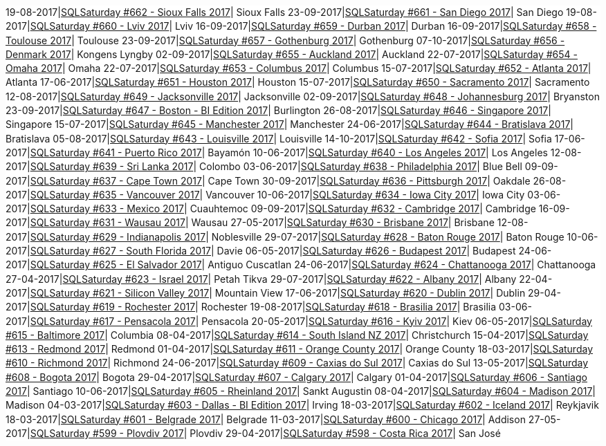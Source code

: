 19-08-2017|[SQLSaturday #662 - Sioux Falls 2017](SQLSat0662.md)| Sioux Falls
23-09-2017|[SQLSaturday #661 - San Diego 2017](SQLSat0661.md)| San Diego
19-08-2017|[SQLSaturday #660 - Lviv 2017](SQLSat0660.md)| Lviv
16-09-2017|[SQLSaturday #659 - Durban 2017](SQLSat0659.md)| Durban
16-09-2017|[SQLSaturday #658 - Toulouse 2017](SQLSat0658.md)| Toulouse
23-09-2017|[SQLSaturday #657 - Gothenburg 2017](SQLSat0657.md)| Gothenburg
07-10-2017|[SQLSaturday #656 - Denmark 2017](SQLSat0656.md)| Kongens Lyngby
02-09-2017|[SQLSaturday #655 - Auckland 2017](SQLSat0655.md)| Auckland
22-07-2017|[SQLSaturday #654 - Omaha 2017](SQLSat0654.md)| Omaha
22-07-2017|[SQLSaturday #653 - Columbus 2017](SQLSat0653.md)| Columbus
15-07-2017|[SQLSaturday #652 - Atlanta 2017](SQLSat0652.md)| Atlanta
17-06-2017|[SQLSaturday #651 - Houston 2017](SQLSat0651.md)| Houston
15-07-2017|[SQLSaturday #650 - Sacramento 2017](SQLSat0650.md)| Sacramento
12-08-2017|[SQLSaturday #649 - Jacksonville 2017](SQLSat0649.md)| Jacksonville
02-09-2017|[SQLSaturday #648 - Johannesburg 2017](SQLSat0648.md)| Bryanston
23-09-2017|[SQLSaturday #647 - Boston - BI Edition 2017](SQLSat0647.md)| Burlington
26-08-2017|[SQLSaturday #646 - Singapore 2017](SQLSat0646.md)| Singapore
15-07-2017|[SQLSaturday #645 - Manchester 2017](SQLSat0645.md)| Manchester
24-06-2017|[SQLSaturday #644 - Bratislava 2017](SQLSat0644.md)| Bratislava
05-08-2017|[SQLSaturday #643 - Louisville 2017](SQLSat0643.md)| Louisville
14-10-2017|[SQLSaturday #642 - Sofia 2017](SQLSat0642.md)| Sofia
17-06-2017|[SQLSaturday #641 - Puerto Rico 2017](SQLSat0641.md)| Bayamón
10-06-2017|[SQLSaturday #640 - Los Angeles 2017](SQLSat0640.md)| Los Angeles
12-08-2017|[SQLSaturday #639 - Sri Lanka 2017](SQLSat0639.md)| Colombo
03-06-2017|[SQLSaturday #638 - Philadelphia 2017](SQLSat0638.md)| Blue Bell
09-09-2017|[SQLSaturday #637 - Cape Town 2017](SQLSat0637.md)| Cape Town
30-09-2017|[SQLSaturday #636 - Pittsburgh 2017](SQLSat0636.md)| Oakdale
26-08-2017|[SQLSaturday #635 - Vancouver 2017](SQLSat0635.md)| Vancouver
10-06-2017|[SQLSaturday #634 - Iowa City 2017](SQLSat0634.md)| Iowa City
03-06-2017|[SQLSaturday #633 - Mexico 2017](SQLSat0633.md)| Cuauhtemoc
09-09-2017|[SQLSaturday #632 - Cambridge 2017](SQLSat0632.md)| Cambridge
16-09-2017|[SQLSaturday #631 - Wausau 2017](SQLSat0631.md)| Wausau
27-05-2017|[SQLSaturday #630 - Brisbane 2017](SQLSat0630.md)| Brisbane
12-08-2017|[SQLSaturday #629 - Indianapolis 2017](SQLSat0629.md)| Noblesville
29-07-2017|[SQLSaturday #628 - Baton Rouge 2017](SQLSat0628.md)| Baton Rouge
10-06-2017|[SQLSaturday #627 - South Florida 2017](SQLSat0627.md)| Davie
06-05-2017|[SQLSaturday #626 - Budapest 2017](SQLSat0626.md)| Budapest
24-06-2017|[SQLSaturday #625 - El Salvador 2017](SQLSat0625.md)| Antiguo Cuscatlan
24-06-2017|[SQLSaturday #624 - Chattanooga 2017](SQLSat0624.md)| Chattanooga
27-04-2017|[SQLSaturday #623 - Israel 2017](SQLSat0623.md)| Petah Tikva
29-07-2017|[SQLSaturday #622 - Albany 2017](SQLSat0622.md)| Albany
22-04-2017|[SQLSaturday #621 - Silicon Valley 2017](SQLSat0621.md)| Mountain View
17-06-2017|[SQLSaturday #620 - Dublin 2017](SQLSat0620.md)| Dublin
29-04-2017|[SQLSaturday #619 - Rochester 2017](SQLSat0619.md)| Rochester
19-08-2017|[SQLSaturday #618 - Brasilia 2017](SQLSat0618.md)| Brasilia
03-06-2017|[SQLSaturday #617 - Pensacola 2017](SQLSat0617.md)| Pensacola
20-05-2017|[SQLSaturday #616 - Kyiv 2017](SQLSat0616.md)| Kiev
06-05-2017|[SQLSaturday #615 - Baltimore 2017](SQLSat0615.md)| Columbia
08-04-2017|[SQLSaturday #614 - South Island NZ 2017](SQLSat0614.md)| Christchurch
15-04-2017|[SQLSaturday #613 - Redmond 2017](SQLSat0613.md)| Redmond
01-04-2017|[SQLSaturday #611 - Orange County 2017](SQLSat0611.md)| Orange County
18-03-2017|[SQLSaturday #610 - Richmond 2017](SQLSat0610.md)| Richmond
24-06-2017|[SQLSaturday #609 - Caxias do Sul 2017](SQLSat0609.md)| Caxias do Sul
13-05-2017|[SQLSaturday #608 - Bogota 2017](SQLSat0608.md)| Bogota
29-04-2017|[SQLSaturday #607 - Calgary 2017](SQLSat0607.md)| Calgary
01-04-2017|[SQLSaturday #606 - Santiago 2017](SQLSat0606.md)| Santiago
10-06-2017|[SQLSaturday #605 - Rheinland 2017](SQLSat0605.md)| Sankt Augustin
08-04-2017|[SQLSaturday #604 - Madison 2017](SQLSat0604.md)| Madison
04-03-2017|[SQLSaturday #603 - Dallas - BI Edition 2017](SQLSat0603.md)| Irving
18-03-2017|[SQLSaturday #602 - Iceland 2017](SQLSat0602.md)| Reykjavik
18-03-2017|[SQLSaturday #601 - Belgrade 2017](SQLSat0601.md)| Belgrade
11-03-2017|[SQLSaturday #600 - Chicago 2017](SQLSat0600.md)| Addison
27-05-2017|[SQLSaturday #599 - Plovdiv 2017](SQLSat0599.md)| Plovdiv
29-04-2017|[SQLSaturday #598 - Costa Rica 2017](SQLSat0598.md)| San José